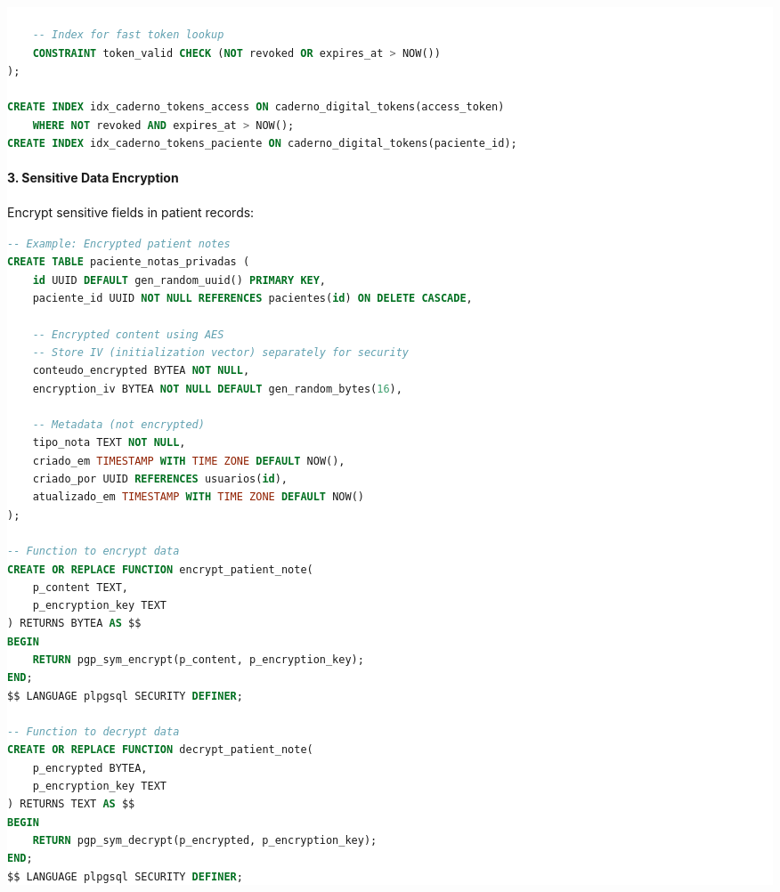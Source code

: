 ```sql
    
    -- Index for fast token lookup
    CONSTRAINT token_valid CHECK (NOT revoked OR expires_at > NOW())
);

CREATE INDEX idx_caderno_tokens_access ON caderno_digital_tokens(access_token) 
    WHERE NOT revoked AND expires_at > NOW();
CREATE INDEX idx_caderno_tokens_paciente ON caderno_digital_tokens(paciente_id);
```

#### 3. Sensitive Data Encryption

Encrypt sensitive fields in patient records:

```sql
-- Example: Encrypted patient notes
CREATE TABLE paciente_notas_privadas (
    id UUID DEFAULT gen_random_uuid() PRIMARY KEY,
    paciente_id UUID NOT NULL REFERENCES pacientes(id) ON DELETE CASCADE,
    
    -- Encrypted content using AES
    -- Store IV (initialization vector) separately for security
    conteudo_encrypted BYTEA NOT NULL,
    encryption_iv BYTEA NOT NULL DEFAULT gen_random_bytes(16),
    
    -- Metadata (not encrypted)
    tipo_nota TEXT NOT NULL,
    criado_em TIMESTAMP WITH TIME ZONE DEFAULT NOW(),
    criado_por UUID REFERENCES usuarios(id),
    atualizado_em TIMESTAMP WITH TIME ZONE DEFAULT NOW()
);

-- Function to encrypt data
CREATE OR REPLACE FUNCTION encrypt_patient_note(
    p_content TEXT,
    p_encryption_key TEXT
) RETURNS BYTEA AS $$
BEGIN
    RETURN pgp_sym_encrypt(p_content, p_encryption_key);
END;
$$ LANGUAGE plpgsql SECURITY DEFINER;

-- Function to decrypt data
CREATE OR REPLACE FUNCTION decrypt_patient_note(
    p_encrypted BYTEA,
    p_encryption_key TEXT
) RETURNS TEXT AS $$
BEGIN
    RETURN pgp_sym_decrypt(p_encrypted, p_encryption_key);
END;
$$ LANGUAGE plpgsql SECURITY DEFINER;
```
